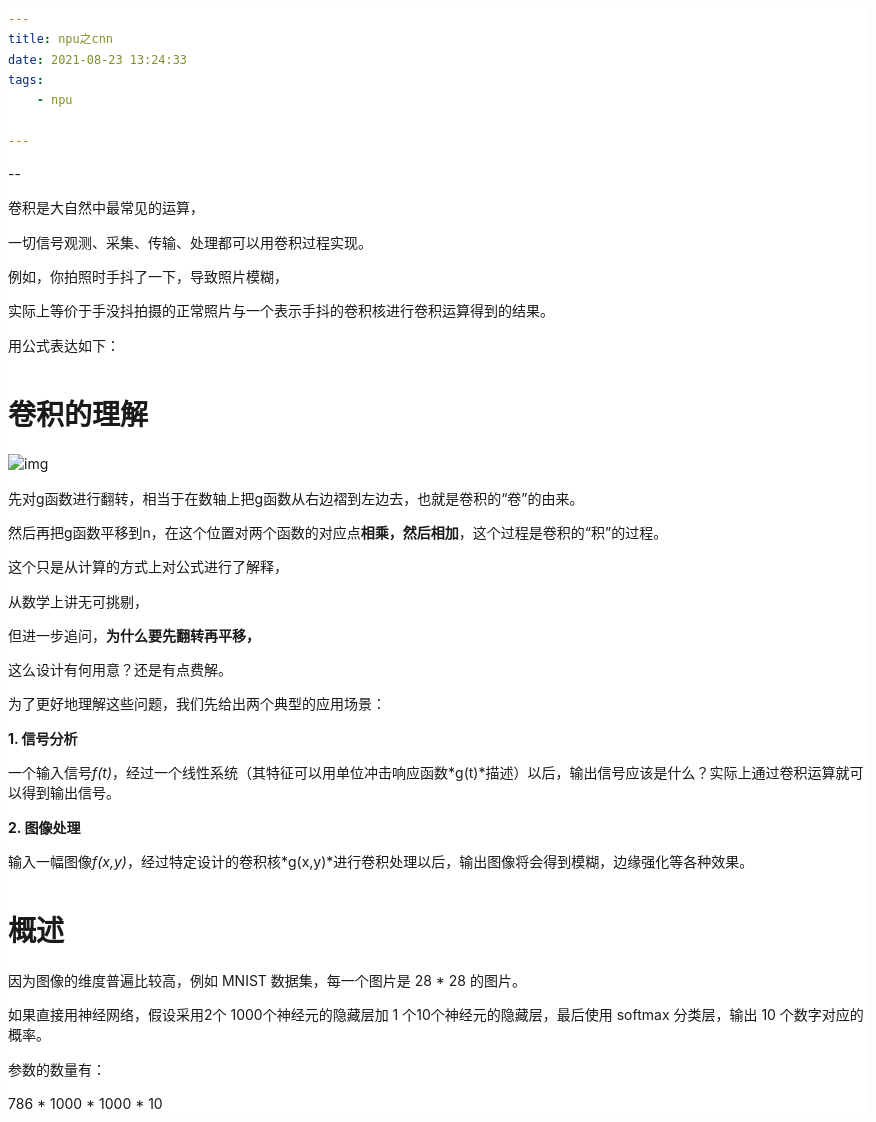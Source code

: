 ```yaml
---
title: npu之cnn
date: 2021-08-23 13:24:33
tags:
	- npu

---
```


--

卷积是大自然中最常见的运算，

一切信号观测、采集、传输、处理都可以用卷积过程实现。

例如，你拍照时手抖了一下，导致照片模糊，

实际上等价于手没抖拍摄的正常照片与一个表示手抖的卷积核进行卷积运算得到的结果。

用公式表达如下：



# 卷积的理解

![img](../images/random_name/aHR0cHM6Ly9tbWJpei5xcGljLmNuL21tYml6X3BuZy92STluWWU5NGZzSExUdWZPcTl5WHZic0xwaWF5TWpyYTVkeEVqclR0YWlhY3RnbUxrM29iSWIxVDlDTmI0WXRPZ2JZNDZkMDgzcHdYMWgzbjBwSzFpY1RTdy82NDA_d3hfZm10PXBuZw)

先对g函数进行翻转，相当于在数轴上把g函数从右边褶到左边去，也就是卷积的“卷”的由来。

然后再把g函数平移到n，在这个位置对两个函数的对应点**相乘，然后相加**，这个过程是卷积的“积”的过程。

这个只是从计算的方式上对公式进行了解释，

从数学上讲无可挑剔，

但进一步追问，**为什么要先翻转再平移，**

这么设计有何用意？还是有点费解。

为了更好地理解这些问题，我们先给出两个典型的应用场景：

**1. 信号分析**

一个输入信号*f(t)*，经过一个线性系统（其特征可以用单位冲击响应函数*g(t)*描述）以后，输出信号应该是什么？实际上通过卷积运算就可以得到输出信号。

**2. 图像处理**

输入一幅图像*f(x,y)*，经过特定设计的卷积核*g(x,y)*进行卷积处理以后，输出图像将会得到模糊，边缘强化等各种效果。

# 概述

因为图像的维度普遍比较高，例如 MNIST 数据集，每一个图片是 28 * 28 的图片。

如果直接用神经网络，假设采用2个 1000个神经元的隐藏层加 1 个10个神经元的隐藏层，最后使用 softmax 分类层，输出 10 个数字对应的概率。

参数的数量有：

786 * 1000 * 1000 * 10
